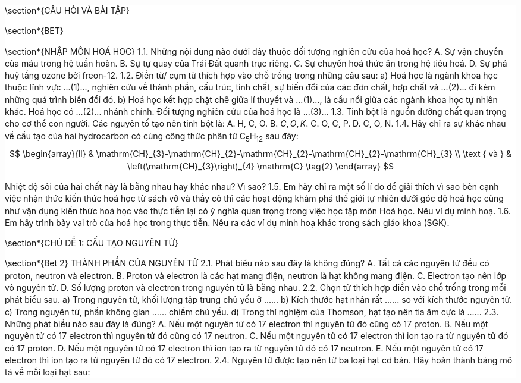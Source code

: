 \section*{CÂU HỎI VÀ BÀI TẬP}

\section*{BET}

\section*{NHẬP MÔN HOÁ HOC}
1.1. Những nội dung nào dưới đây thuộc đối tượng nghiên cửu của hoá học?
A. Sự vận chuyển của máu trong hệ tuần hoàn.
B. Sự tự quay của Trái Đất quanh trục riêng.
C. Sự chuyển hoá thức ăn trong hệ tiêu hoá.
D. Sự phá huỷ tầng ozone bởi freon-12.
1.2. Điền từ/ cụm từ thích hợp vào chỗ trống trong những câu sau:
a) Hoá học là ngành khoa học thuộc lĩnh vực ...(1)..., nghiên cứu về thành phần, cấu trúc, tính chất, sự biến đổi của các đơn chất, hợp chất và ...(2)... đi kèm những quá trình biến đổi đó.
b) Hoá học kết hợp chặt chẽ giữa lí thuyết và ...(1)..., là cầu nối giữa các ngành khoa học tự nhiên khác. Hoá học có ...(2)... nhánh chính. Đối tượng nghiên cứu của hoá học là ...(3)...
1.3. Tinh bột là nguồn dưỡng chất quan trọng cho cơ thể con người. Các nguyên tố tạo nên tinh bột là:
A. H, C, O.
B. $C, O, K$.
C. O, C, P.
D. C, O, N.
1.4. Hãy chỉ ra sự khác nhau về cấu tạo của hai hydrocarbon có cùng công thức phân tử $\mathrm{C}_{5} \mathrm{H}_{12}$ sau đây:
$$
\begin{array}{ll} 
& \mathrm{CH}_{3}-\mathrm{CH}_{2}-\mathrm{CH}_{2}-\mathrm{CH}_{2}-\mathrm{CH}_{3} \\
\text { và } & \left(\mathrm{CH}_{3}\right)_{4} \mathrm{C} \tag{2}
\end{array}
$$

Nhiệt độ sôi của hai chất này là bằng nhau hay khác nhau? Vì sao?
1.5. Em hãy chỉ ra một số lí do để giải thích vì sao bên cạnh việc nhận thức kiến thức hoá học từ sách vở và thầy cô thì các hoạt động khám phá thế giới tự nhiên dưới góc độ hoá học cũng như vận dụng kiến thức hoá học vào thực tiễn lại có ý nghĩa quan trọng trong việc học tập môn Hoá học. Nêu ví dụ minh hoạ.
1.6. Em hãy trình bày vai trò của hoá học trong thực tiễn. Nêu ra các ví dụ minh hoạ khác trong sách giáo khoa (SGK).

\section*{CHỦ DỀ 1: CẤU TẠO NGUYÊN TỬ}

\section*{Bet 2}
THÀNH PHẦN CỦA NGUYÊN TỬ
2.1. Phát biểu nào sau đây là không đúng?
A. Tất cả các nguyên tử đều có proton, neutron và electron.
B. Proton và electron là các hạt mang điện, neutron là hạt không mang điện.
C. Electron tạo nên lớp vỏ nguyên tử.
D. Số lượng proton và electron trong nguyên tử là bằng nhau.
2.2. Chọn từ thích hợp điền vào chỗ trống trong mỗi phát biểu sau.
a) Trong nguyên tử, khối lượng tập trung chủ yếu ở ......
b) Kích thước hạt nhân rất ...... so với kích thước nguyên tử.
c) Trong nguyên tử, phần không gian ...... chiếm chủ yếu.
d) Trong thí nghiệm của Thomson, hạt tạo nên tia âm cực là ......
2.3. Những phát biểu nào sau đây là đúng?
A. Nếu một nguyên tử có 17 electron thì nguyên tử đó cũng có 17 proton.
B. Nếu một nguyên tử có 17 electron thì nguyên tử đó cũng có 17 neutron.
C. Nếu một nguyên tử có 17 electron thì ion tạo ra từ nguyên tử đó có 17 proton.
D. Nếu một nguyên tử có 17 electron thì ion tạo ra từ nguyên tử đó có 17 neutron.
E. Nếu một nguyên tử có 17 electron thì ion tạo ra từ nguyên tử đó có 17 electron.
2.4. Nguyên tử được tạo nên từ ba loại hạt cơ bản. Hãy hoàn thành bảng mô tả về mỗi loại hạt sau:
